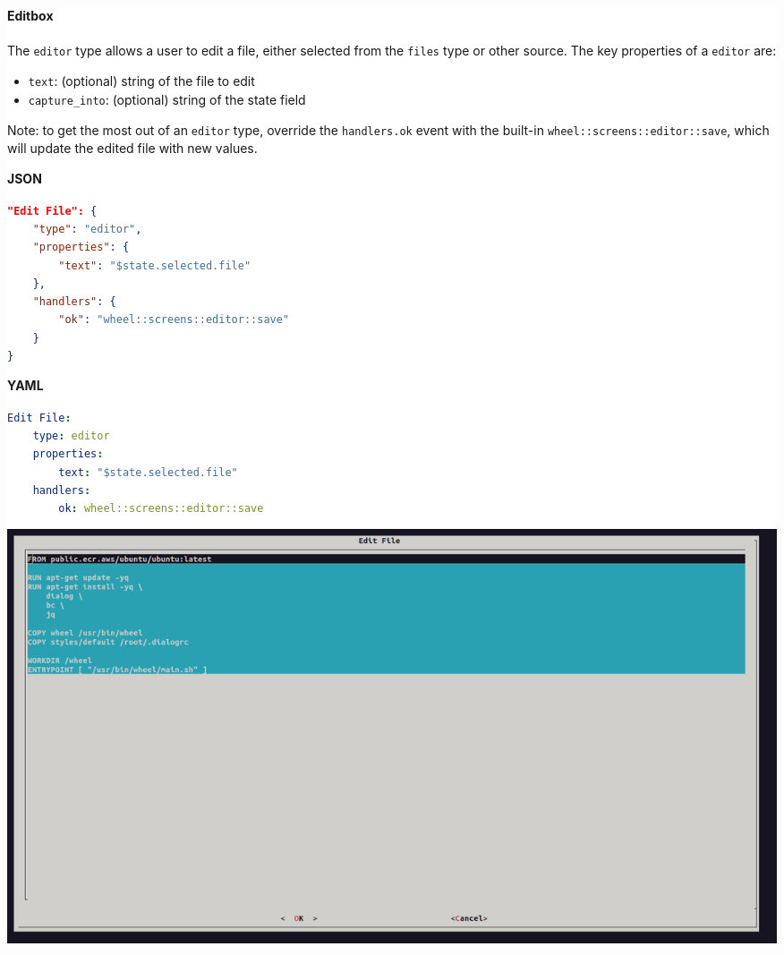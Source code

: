 #### Editbox

The `editor` type allows a user to edit a file, either selected from the
`files` type or other source. The key properties of a `editor` are:

- `text`: (optional) string of the file to edit
- `capture_into`: (optional) string of the state field

Note: to get the most out of an `editor` type, override the `handlers.ok`
event with the built-in `wheel::screens::editor::save`, which will update
the edited file with new values.

__JSON__

``` json
"Edit File": {
    "type": "editor",
    "properties": {
        "text": "$state.selected.file"
    },
    "handlers": {
        "ok": "wheel::screens::editor::save"
    }
}
```

__YAML__

``` yaml
Edit File:
    type: editor
    properties:
        text: "$state.selected.file"
    handlers:
        ok: wheel::screens::editor::save
```

![Editor](images/documentation/editor.png)
